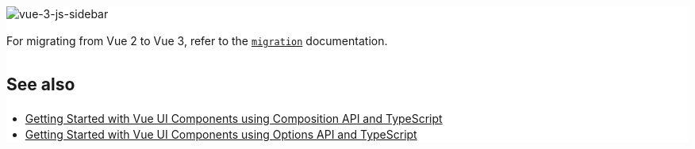 ![vue-3-js-sidebar](./images/sidebar-enablegestures.gif)

For migrating from Vue 2 to Vue 3, refer to the [`migration`](https://ej2.syncfusion.com/vue/documentation/getting-started/vue3-tutorial/#migration-from-vue-2-to-vue-3) documentation.

## See also

* [Getting Started with Vue UI Components using Composition API and TypeScript](https://ej2.syncfusion.com/vue/documentation/getting-started/vue-3-ts-composition)
* [Getting Started with Vue UI Components using Options API and TypeScript](https://ej2.syncfusion.com/vue/documentation/getting-started/vue-3-ts-options)
